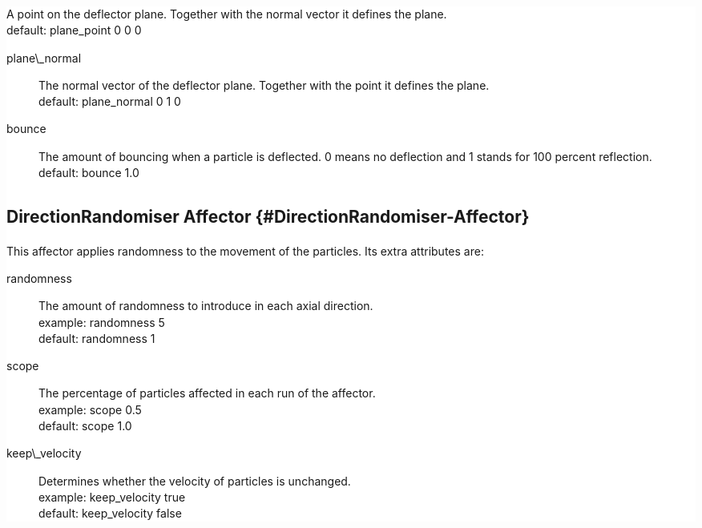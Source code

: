 A point on the deflector plane. Together with the normal vector it defines the plane.<br> default: plane\_point 0 0 0<br>

</dd> <dt>plane\_normal</dt> <dd>

The normal vector of the deflector plane. Together with the point it defines the plane.<br> default: plane\_normal 0 1 0<br>

</dd> <dt>bounce</dt> <dd>

The amount of bouncing when a particle is deflected. 0 means no deflection and 1 stands for 100 percent reflection.<br> default: bounce 1.0

</dd> </dl>

## DirectionRandomiser Affector {#DirectionRandomiser-Affector}

This affector applies randomness to the movement of the particles. Its extra attributes are:

<dl compact="compact">
<dt>randomness</dt> <dd>

The amount of randomness to introduce in each axial direction.<br> example: randomness 5<br> default: randomness 1<br>

</dd> <dt>scope</dt> <dd>

The percentage of particles affected in each run of the affector.<br> example: scope 0.5<br> default: scope 1.0<br>

</dd> <dt>keep\_velocity</dt> <dd>

Determines whether the velocity of particles is unchanged.<br> example: keep\_velocity true<br> default: keep\_velocity false<br>

</dd> </dl>
